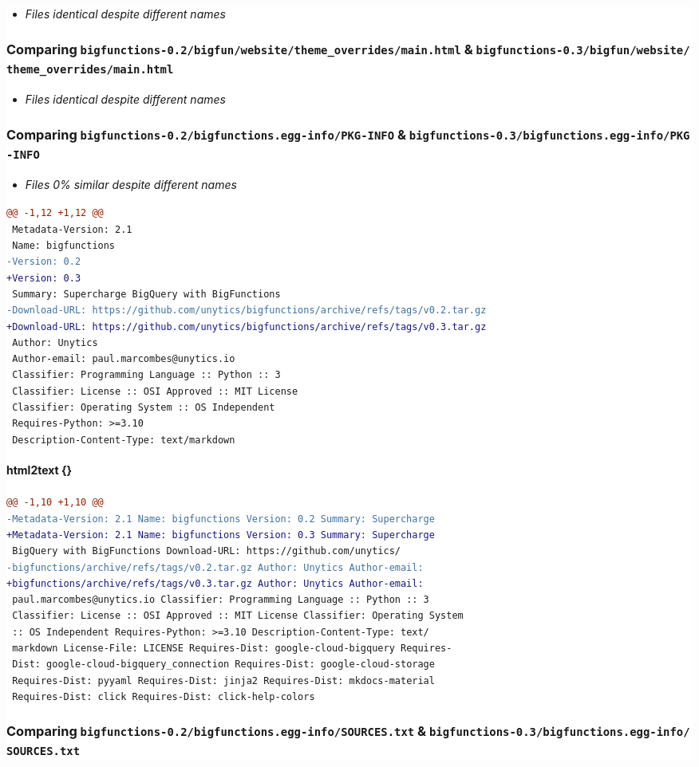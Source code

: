  * *Files identical despite different names*

### Comparing `bigfunctions-0.2/bigfun/website/theme_overrides/main.html` & `bigfunctions-0.3/bigfun/website/theme_overrides/main.html`

 * *Files identical despite different names*

### Comparing `bigfunctions-0.2/bigfunctions.egg-info/PKG-INFO` & `bigfunctions-0.3/bigfunctions.egg-info/PKG-INFO`

 * *Files 0% similar despite different names*

```diff
@@ -1,12 +1,12 @@
 Metadata-Version: 2.1
 Name: bigfunctions
-Version: 0.2
+Version: 0.3
 Summary: Supercharge BigQuery with BigFunctions
-Download-URL: https://github.com/unytics/bigfunctions/archive/refs/tags/v0.2.tar.gz
+Download-URL: https://github.com/unytics/bigfunctions/archive/refs/tags/v0.3.tar.gz
 Author: Unytics
 Author-email: paul.marcombes@unytics.io
 Classifier: Programming Language :: Python :: 3
 Classifier: License :: OSI Approved :: MIT License
 Classifier: Operating System :: OS Independent
 Requires-Python: >=3.10
 Description-Content-Type: text/markdown
```

#### html2text {}

```diff
@@ -1,10 +1,10 @@
-Metadata-Version: 2.1 Name: bigfunctions Version: 0.2 Summary: Supercharge
+Metadata-Version: 2.1 Name: bigfunctions Version: 0.3 Summary: Supercharge
 BigQuery with BigFunctions Download-URL: https://github.com/unytics/
-bigfunctions/archive/refs/tags/v0.2.tar.gz Author: Unytics Author-email:
+bigfunctions/archive/refs/tags/v0.3.tar.gz Author: Unytics Author-email:
 paul.marcombes@unytics.io Classifier: Programming Language :: Python :: 3
 Classifier: License :: OSI Approved :: MIT License Classifier: Operating System
 :: OS Independent Requires-Python: >=3.10 Description-Content-Type: text/
 markdown License-File: LICENSE Requires-Dist: google-cloud-bigquery Requires-
 Dist: google-cloud-bigquery_connection Requires-Dist: google-cloud-storage
 Requires-Dist: pyyaml Requires-Dist: jinja2 Requires-Dist: mkdocs-material
 Requires-Dist: click Requires-Dist: click-help-colors
```

### Comparing `bigfunctions-0.2/bigfunctions.egg-info/SOURCES.txt` & `bigfunctions-0.3/bigfunctions.egg-info/SOURCES.txt`
